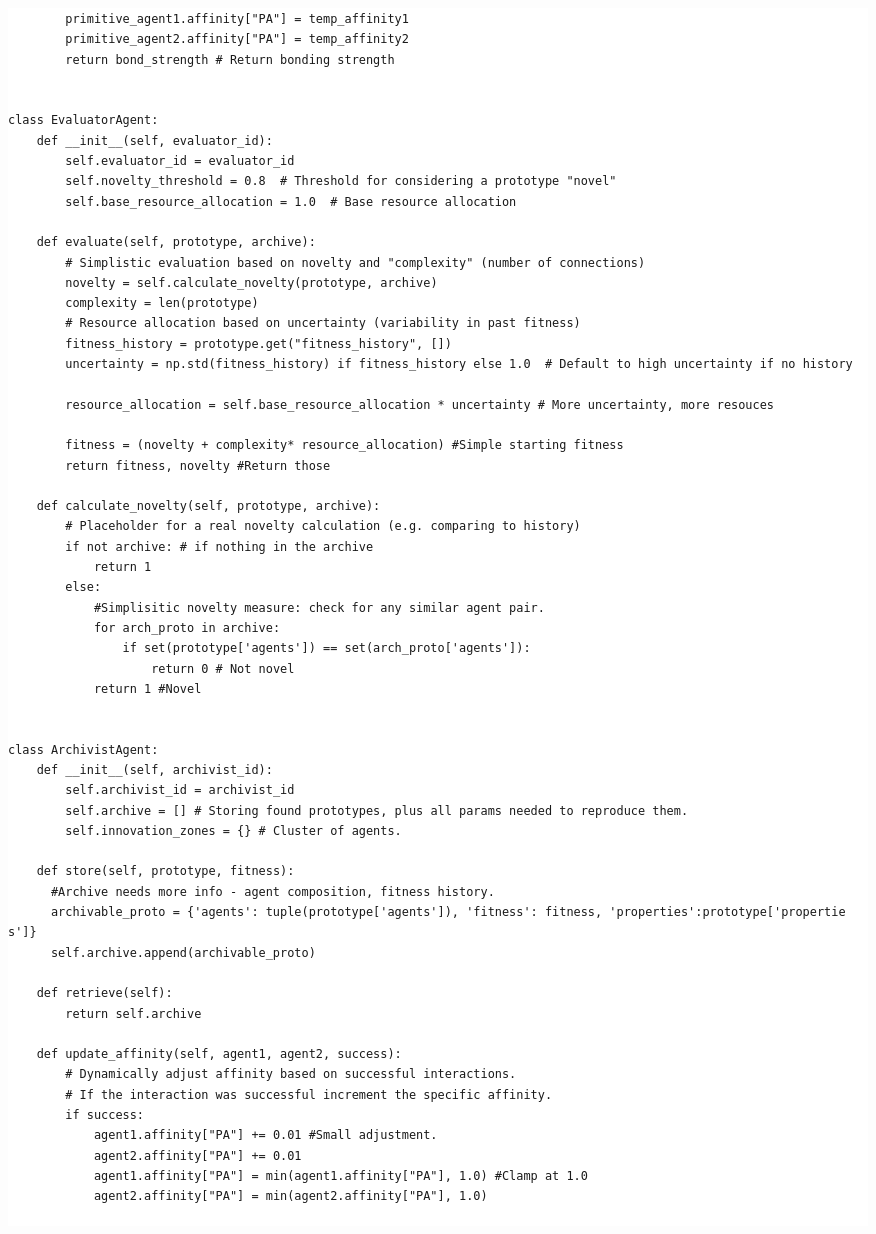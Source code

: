 ```
        primitive_agent1.affinity["PA"] = temp_affinity1
        primitive_agent2.affinity["PA"] = temp_affinity2
        return bond_strength # Return bonding strength


class EvaluatorAgent:
    def __init__(self, evaluator_id):
        self.evaluator_id = evaluator_id
        self.novelty_threshold = 0.8  # Threshold for considering a prototype "novel"
        self.base_resource_allocation = 1.0  # Base resource allocation

    def evaluate(self, prototype, archive):
        # Simplistic evaluation based on novelty and "complexity" (number of connections)
        novelty = self.calculate_novelty(prototype, archive)
        complexity = len(prototype)
        # Resource allocation based on uncertainty (variability in past fitness)
        fitness_history = prototype.get("fitness_history", [])
        uncertainty = np.std(fitness_history) if fitness_history else 1.0  # Default to high uncertainty if no history

        resource_allocation = self.base_resource_allocation * uncertainty # More uncertainty, more resouces

        fitness = (novelty + complexity* resource_allocation) #Simple starting fitness
        return fitness, novelty #Return those

    def calculate_novelty(self, prototype, archive):
        # Placeholder for a real novelty calculation (e.g. comparing to history)
        if not archive: # if nothing in the archive
            return 1
        else:
            #Simplisitic novelty measure: check for any similar agent pair.
            for arch_proto in archive:
                if set(prototype['agents']) == set(arch_proto['agents']):
                    return 0 # Not novel
            return 1 #Novel


class ArchivistAgent:
    def __init__(self, archivist_id):
        self.archivist_id = archivist_id
        self.archive = [] # Storing found prototypes, plus all params needed to reproduce them.
        self.innovation_zones = {} # Cluster of agents.

    def store(self, prototype, fitness):
      #Archive needs more info - agent composition, fitness history.
      archivable_proto = {'agents': tuple(prototype['agents']), 'fitness': fitness, 'properties':prototype['properties']}
      self.archive.append(archivable_proto)

    def retrieve(self):
        return self.archive

    def update_affinity(self, agent1, agent2, success):
        # Dynamically adjust affinity based on successful interactions.
        # If the interaction was successful increment the specific affinity.
        if success:
            agent1.affinity["PA"] += 0.01 #Small adjustment.
            agent2.affinity["PA"] += 0.01
            agent1.affinity["PA"] = min(agent1.affinity["PA"], 1.0) #Clamp at 1.0
            agent2.affinity["PA"] = min(agent2.affinity["PA"], 1.0)


```